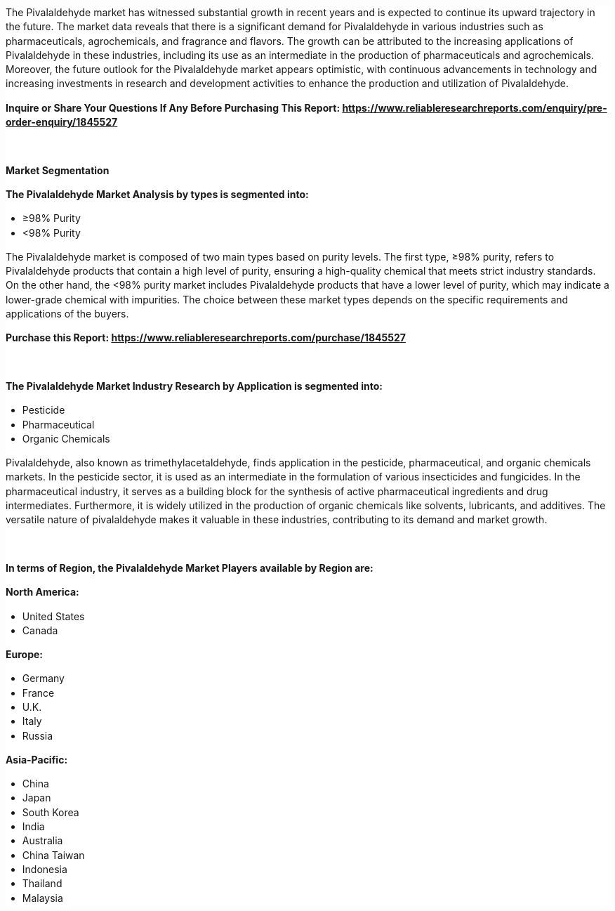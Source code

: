 <p><p>The Pivalaldehyde market has witnessed substantial growth in recent years and is expected to continue its upward trajectory in the future. The market data reveals that there is a significant demand for Pivalaldehyde in various industries such as pharmaceuticals, agrochemicals, and fragrance and flavors. The growth can be attributed to the increasing applications of Pivalaldehyde in these industries, including its use as an intermediate in the production of pharmaceuticals and agrochemicals. Moreover, the future outlook for the Pivalaldehyde market appears optimistic, with continuous advancements in technology and increasing investments in research and development activities to enhance the production and utilization of Pivalaldehyde.</p></p>
<p><strong>Inquire or Share Your Questions If Any Before Purchasing This Report: <a href="https://www.reliableresearchreports.com/enquiry/pre-order-enquiry/1845527">https://www.reliableresearchreports.com/enquiry/pre-order-enquiry/1845527</a></strong></p>
<p>&nbsp;</p>
<p><strong>Market Segmentation</strong></p>
<p><strong>The Pivalaldehyde Market Analysis by types is segmented into:</strong></p>
<p><ul><li>≥98% Purity</li><li><98% Purity</li></ul></p>
<p><p>The Pivalaldehyde market is composed of two main types based on purity levels. The first type, ≥98% purity, refers to Pivalaldehyde products that contain a high level of purity, ensuring a high-quality chemical that meets strict industry standards. On the other hand, the <98% purity market includes Pivalaldehyde products that have a lower level of purity, which may indicate a lower-grade chemical with impurities. The choice between these market types depends on the specific requirements and applications of the buyers.</p></p>
<p><strong>Purchase this Report:&nbsp;<a href="https://www.reliableresearchreports.com/purchase/1845527">https://www.reliableresearchreports.com/purchase/1845527</a></strong></p>
<p>&nbsp;</p>
<p><strong>The Pivalaldehyde Market Industry Research by Application is segmented into:</strong></p>
<p><ul><li>Pesticide</li><li>Pharmaceutical</li><li>Organic Chemicals</li></ul></p>
<p><p>Pivalaldehyde, also known as trimethylacetaldehyde, finds application in the pesticide, pharmaceutical, and organic chemicals markets. In the pesticide sector, it is used as an intermediate in the formulation of various insecticides and fungicides. In the pharmaceutical industry, it serves as a building block for the synthesis of active pharmaceutical ingredients and drug intermediates. Furthermore, it is widely utilized in the production of organic chemicals like solvents, lubricants, and additives. The versatile nature of pivalaldehyde makes it valuable in these industries, contributing to its demand and market growth.</p></p>
<p>&nbsp;</p>
<p><strong>In terms of Region, the Pivalaldehyde Market Players available by Region are:</strong></p>
<p>
    <p> <strong> North America: </strong>
        <ul>
            <li>United States</li>
            <li>Canada</li>
        </ul>
        </p> 
    <p> <strong> Europe: </strong>
        <ul>
            <li>Germany</li>
            <li>France</li>
            <li>U.K.</li>
            <li>Italy</li>
            <li>Russia</li>
        </ul>
        </p> 
    <p> <strong> Asia-Pacific: </strong>
        <ul>
            <li>China</li>
            <li>Japan</li>
            <li>South Korea</li>
            <li>India</li>
            <li>Australia</li>
            <li>China Taiwan</li>
            <li>Indonesia</li>
            <li>Thailand</li>
            <li>Malaysia</li>